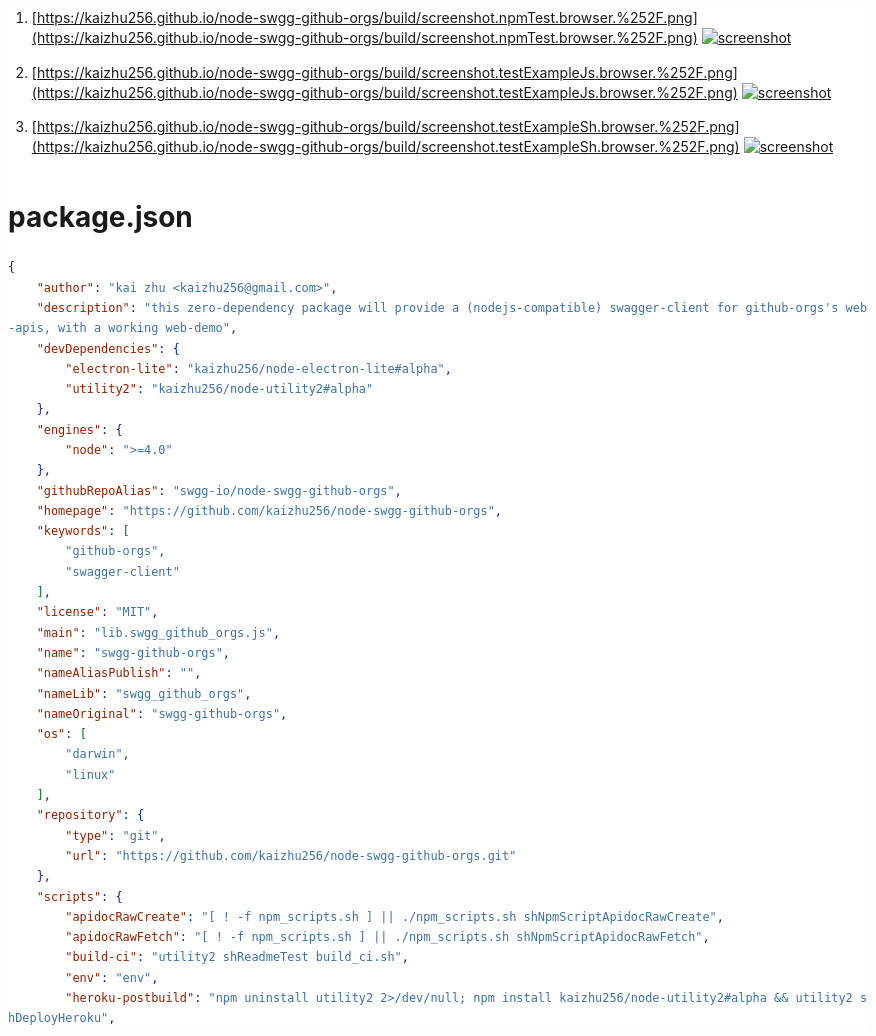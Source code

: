 

1. [https://kaizhu256.github.io/node-swgg-github-orgs/build/screenshot.npmTest.browser.%252F.png](https://kaizhu256.github.io/node-swgg-github-orgs/build/screenshot.npmTest.browser.%252F.png)
[![screenshot](https://kaizhu256.github.io/node-swgg-github-orgs/build/screenshot.npmTest.browser.%252F.png)](https://kaizhu256.github.io/node-swgg-github-orgs/build/screenshot.npmTest.browser.%252F.png)

1. [https://kaizhu256.github.io/node-swgg-github-orgs/build/screenshot.testExampleJs.browser.%252F.png](https://kaizhu256.github.io/node-swgg-github-orgs/build/screenshot.testExampleJs.browser.%252F.png)
[![screenshot](https://kaizhu256.github.io/node-swgg-github-orgs/build/screenshot.testExampleJs.browser.%252F.png)](https://kaizhu256.github.io/node-swgg-github-orgs/build/screenshot.testExampleJs.browser.%252F.png)

1. [https://kaizhu256.github.io/node-swgg-github-orgs/build/screenshot.testExampleSh.browser.%252F.png](https://kaizhu256.github.io/node-swgg-github-orgs/build/screenshot.testExampleSh.browser.%252F.png)
[![screenshot](https://kaizhu256.github.io/node-swgg-github-orgs/build/screenshot.testExampleSh.browser.%252F.png)](https://kaizhu256.github.io/node-swgg-github-orgs/build/screenshot.testExampleSh.browser.%252F.png)



# package.json
```json
{
    "author": "kai zhu <kaizhu256@gmail.com>",
    "description": "this zero-dependency package will provide a (nodejs-compatible) swagger-client for github-orgs's web-apis, with a working web-demo",
    "devDependencies": {
        "electron-lite": "kaizhu256/node-electron-lite#alpha",
        "utility2": "kaizhu256/node-utility2#alpha"
    },
    "engines": {
        "node": ">=4.0"
    },
    "githubRepoAlias": "swgg-io/node-swgg-github-orgs",
    "homepage": "https://github.com/kaizhu256/node-swgg-github-orgs",
    "keywords": [
        "github-orgs",
        "swagger-client"
    ],
    "license": "MIT",
    "main": "lib.swgg_github_orgs.js",
    "name": "swgg-github-orgs",
    "nameAliasPublish": "",
    "nameLib": "swgg_github_orgs",
    "nameOriginal": "swgg-github-orgs",
    "os": [
        "darwin",
        "linux"
    ],
    "repository": {
        "type": "git",
        "url": "https://github.com/kaizhu256/node-swgg-github-orgs.git"
    },
    "scripts": {
        "apidocRawCreate": "[ ! -f npm_scripts.sh ] || ./npm_scripts.sh shNpmScriptApidocRawCreate",
        "apidocRawFetch": "[ ! -f npm_scripts.sh ] || ./npm_scripts.sh shNpmScriptApidocRawFetch",
        "build-ci": "utility2 shReadmeTest build_ci.sh",
        "env": "env",
        "heroku-postbuild": "npm uninstall utility2 2>/dev/null; npm install kaizhu256/node-utility2#alpha && utility2 shDeployHeroku",
```